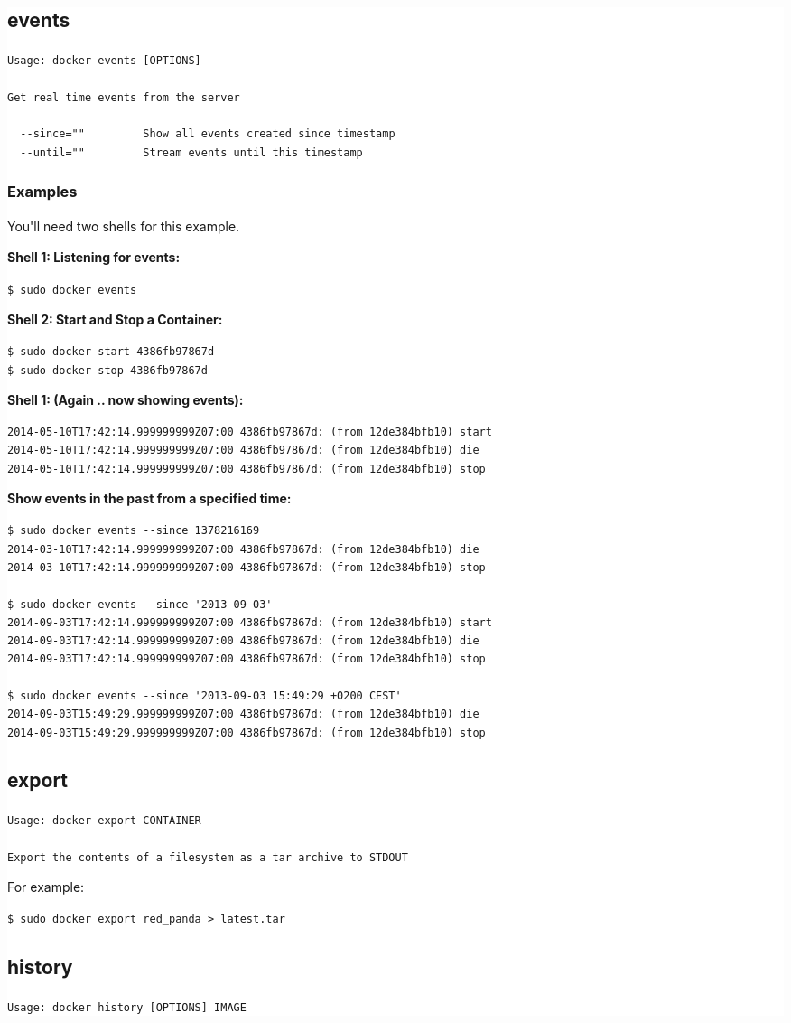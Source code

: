 ## events

    Usage: docker events [OPTIONS]

    Get real time events from the server

      --since=""         Show all events created since timestamp
      --until=""         Stream events until this timestamp

### Examples

You'll need two shells for this example.

**Shell 1: Listening for events:**

    $ sudo docker events

**Shell 2: Start and Stop a Container:**

    $ sudo docker start 4386fb97867d
    $ sudo docker stop 4386fb97867d

**Shell 1: (Again .. now showing events):**

    2014-05-10T17:42:14.999999999Z07:00 4386fb97867d: (from 12de384bfb10) start
    2014-05-10T17:42:14.999999999Z07:00 4386fb97867d: (from 12de384bfb10) die
    2014-05-10T17:42:14.999999999Z07:00 4386fb97867d: (from 12de384bfb10) stop

**Show events in the past from a specified time:**

    $ sudo docker events --since 1378216169
    2014-03-10T17:42:14.999999999Z07:00 4386fb97867d: (from 12de384bfb10) die
    2014-03-10T17:42:14.999999999Z07:00 4386fb97867d: (from 12de384bfb10) stop

    $ sudo docker events --since '2013-09-03'
    2014-09-03T17:42:14.999999999Z07:00 4386fb97867d: (from 12de384bfb10) start
    2014-09-03T17:42:14.999999999Z07:00 4386fb97867d: (from 12de384bfb10) die
    2014-09-03T17:42:14.999999999Z07:00 4386fb97867d: (from 12de384bfb10) stop

    $ sudo docker events --since '2013-09-03 15:49:29 +0200 CEST'
    2014-09-03T15:49:29.999999999Z07:00 4386fb97867d: (from 12de384bfb10) die
    2014-09-03T15:49:29.999999999Z07:00 4386fb97867d: (from 12de384bfb10) stop

## export

    Usage: docker export CONTAINER

    Export the contents of a filesystem as a tar archive to STDOUT

For example:

    $ sudo docker export red_panda > latest.tar

## history

    Usage: docker history [OPTIONS] IMAGE
